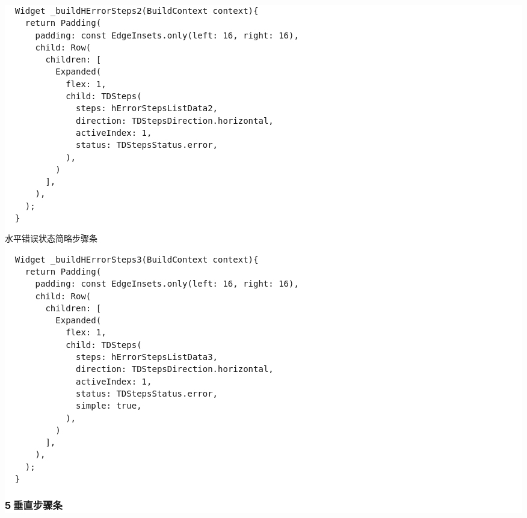 <td-code-block panel="Dart">

  <pre slot="Dart" lang="javascript">
  Widget _buildHErrorSteps2(BuildContext context){
    return Padding(
      padding: const EdgeInsets.only(left: 16, right: 16),
      child: Row(
        children: [
          Expanded(
            flex: 1,
            child: TDSteps(
              steps: hErrorStepsListData2,
              direction: TDStepsDirection.horizontal,
              activeIndex: 1,
              status: TDStepsStatus.error,
            ),
          )
        ],
      ),
    );
  }</pre>

</td-code-block>
                                  

水平错误状态简略步骤条
            
<td-code-block panel="Dart">

  <pre slot="Dart" lang="javascript">
  Widget _buildHErrorSteps3(BuildContext context){
    return Padding(
      padding: const EdgeInsets.only(left: 16, right: 16),
      child: Row(
        children: [
          Expanded(
            flex: 1,
            child: TDSteps(
              steps: hErrorStepsListData3,
              direction: TDStepsDirection.horizontal,
              activeIndex: 1,
              status: TDStepsStatus.error,
              simple: true,
            ),
          )
        ],
      ),
    );
  }</pre>

</td-code-block>
                                  
### 5 垂直步骤条
